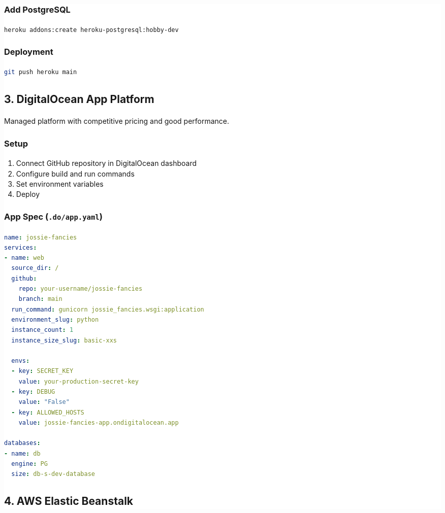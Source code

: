 ### **Add PostgreSQL**
```bash
heroku addons:create heroku-postgresql:hobby-dev
```

### **Deployment**
```bash
git push heroku main
```

## 3. **DigitalOcean App Platform**

Managed platform with competitive pricing and good performance.

### **Setup**
1. Connect GitHub repository in DigitalOcean dashboard
2. Configure build and run commands
3. Set environment variables
4. Deploy

### **App Spec (`.do/app.yaml`)**
```yaml
name: jossie-fancies
services:
- name: web
  source_dir: /
  github:
    repo: your-username/jossie-fancies
    branch: main
  run_command: gunicorn jossie_fancies.wsgi:application
  environment_slug: python
  instance_count: 1
  instance_size_slug: basic-xxs
  
  envs:
  - key: SECRET_KEY
    value: your-production-secret-key
  - key: DEBUG
    value: "False"
  - key: ALLOWED_HOSTS
    value: jossie-fancies-app.ondigitalocean.app
    
databases:
- name: db
  engine: PG
  size: db-s-dev-database
```

## 4. **AWS Elastic Beanstalk**
